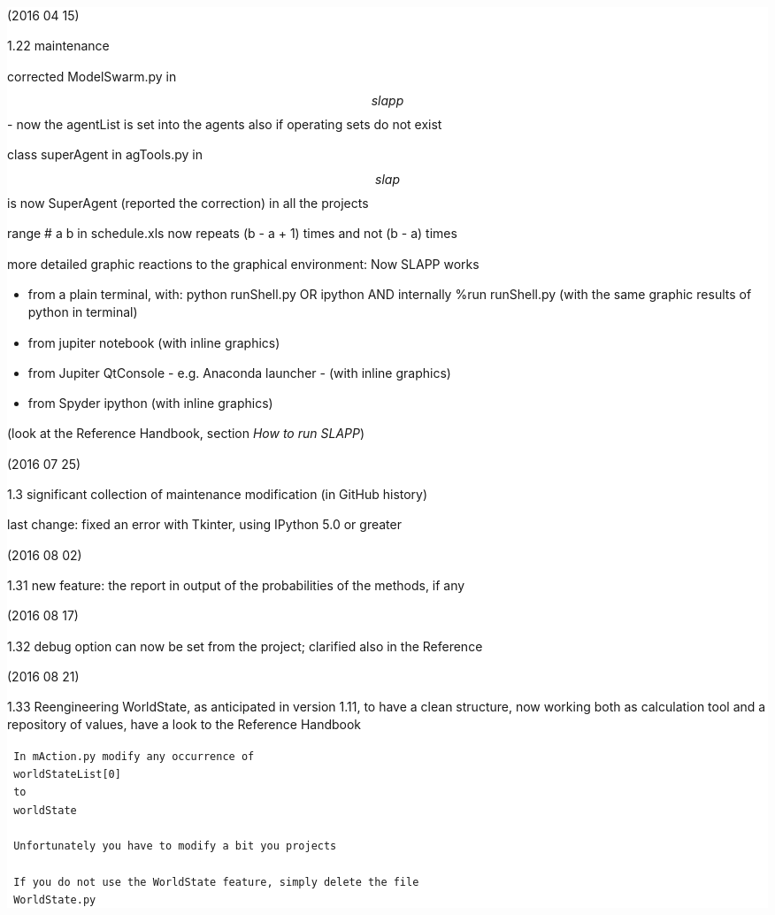 (2016 04 15)

1.22 maintenance

corrected ModelSwarm.py in $$slapp$$ - now the agentList is set into the agents
also if operating sets do not exist

class superAgent in agTools.py in $$slap$$ is now SuperAgent (reported the
correction) in all the projects

range # a b in schedule.xls now repeats (b - a + 1) times and not (b - a) times

more detailed graphic reactions to the graphical environment:
Now SLAPP works
- from a plain terminal, with:
python runShell.py
OR
ipython
AND internally
%run runShell.py
(with the same graphic results of python in terminal)

- from jupiter notebook (with inline graphics)

- from Jupiter QtConsole - e.g. Anaconda launcher - (with inline graphics)

- from Spyder ipython (with inline graphics)

(look at the Reference Handbook, section *How to run SLAPP*)

(2016 07 25)

1.3 significant collection of maintenance modification (in GitHub history)

last change: fixed an error with Tkinter, using IPython 5.0 or greater

(2016 08 02)

1.31 new feature: the report in output of the probabilities of the methods,
     if any

(2016 08 17)

1.32 debug option can now be set from the project; clarified also in the
     Reference

(2016 08 21)

1.33 Reengineering WorldState, as anticipated in version 1.11, to have
     a clean structure, now working both as calculation tool and a repository
     of values, have a look to the Reference Handbook

     In mAction.py modify any occurrence of
     worldStateList[0]
     to
     worldState

     Unfortunately you have to modify a bit you projects

     If you do not use the WorldState feature, simply delete the file
     WorldState.py
